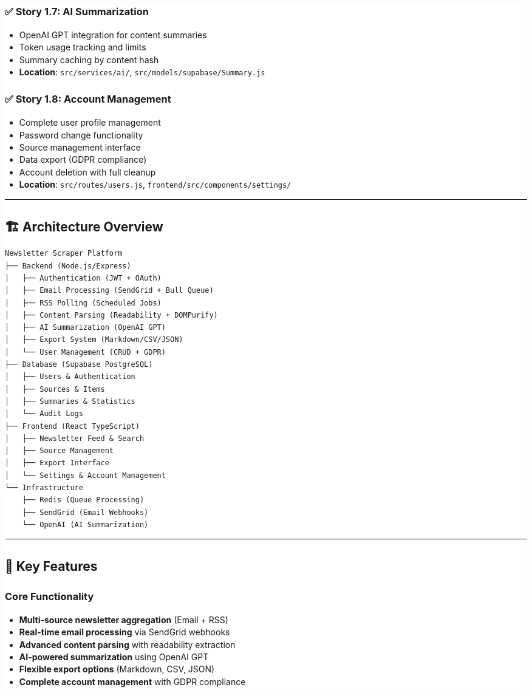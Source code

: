 ### ✅ Story 1.7: AI Summarization
- OpenAI GPT integration for content summaries
- Token usage tracking and limits
- Summary caching by content hash
- **Location**: `src/services/ai/`, `src/models/supabase/Summary.js`

### ✅ Story 1.8: Account Management
- Complete user profile management
- Password change functionality  
- Source management interface
- Data export (GDPR compliance)
- Account deletion with full cleanup
- **Location**: `src/routes/users.js`, `frontend/src/components/settings/`

---

## 🏗️ Architecture Overview

```
Newsletter Scraper Platform
├── Backend (Node.js/Express)
│   ├── Authentication (JWT + OAuth)
│   ├── Email Processing (SendGrid + Bull Queue)
│   ├── RSS Polling (Scheduled Jobs)
│   ├── Content Parsing (Readability + DOMPurify)
│   ├── AI Summarization (OpenAI GPT)
│   ├── Export System (Markdown/CSV/JSON)
│   └── User Management (CRUD + GDPR)
├── Database (Supabase PostgreSQL)
│   ├── Users & Authentication
│   ├── Sources & Items
│   ├── Summaries & Statistics
│   └── Audit Logs
├── Frontend (React TypeScript)
│   ├── Newsletter Feed & Search
│   ├── Source Management
│   ├── Export Interface
│   └── Settings & Account Management
└── Infrastructure
    ├── Redis (Queue Processing)
    ├── SendGrid (Email Webhooks)
    └── OpenAI (AI Summarization)
```

---

## 🚀 Key Features

### Core Functionality
- **Multi-source newsletter aggregation** (Email + RSS)
- **Real-time email processing** via SendGrid webhooks
- **Advanced content parsing** with readability extraction
- **AI-powered summarization** using OpenAI GPT
- **Flexible export options** (Markdown, CSV, JSON)
- **Complete account management** with GDPR compliance
